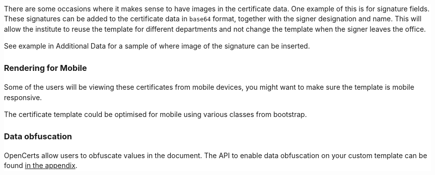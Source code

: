 There are some occasions where it makes sense to have images in the certificate data. One example of this is for signature fields. These signatures can be added to the certificate data in `base64` format, together with the signer designation and name. This will allow the institute to reuse the template for different departments and not change the template when the signer leaves the office. 


See example in Additional Data for a sample of where image of the signature can be inserted.


### Rendering for Mobile

Some of the users will be viewing these certificates from mobile devices, you might want to make sure the template is mobile responsive. 

The certificate template could be optimised for mobile using various classes from bootstrap. 

### Data obfuscation

OpenCerts allow users to obfuscate values in the document. The API to enable data obfuscation on your custom template can be found [in the appendix](./appendix_data_obfuscation.md).
